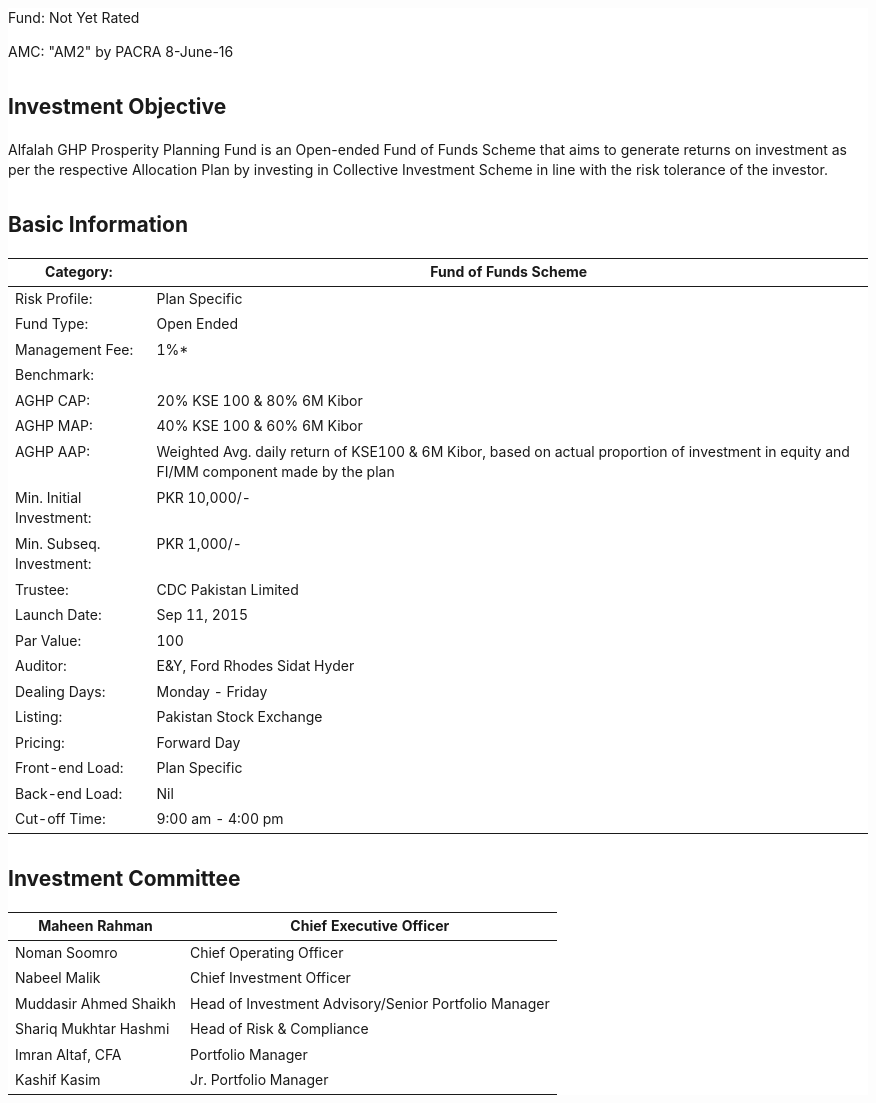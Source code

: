 Fund: Not Yet Rated

AMC: "AM2" by PACRA 8-June-16

## Investment Objective

Alfalah GHP Prosperity Planning Fund is an Open-ended Fund of Funds Scheme that aims to generate returns on investment as per the respective Allocation Plan by investing in Collective Investment Scheme in line with the risk tolerance of the investor.

## Basic Information

| Category:                | Fund of Funds Scheme                                                                                                                     |
| ------------------------ | ---------------------------------------------------------------------------------------------------------------------------------------- |
| Risk Profile:            | Plan Specific                                                                                                                            |
| Fund Type:               | Open Ended                                                                                                                               |
| Management Fee:          | 1%\*                                                                                                                                     |
| Benchmark:               |                                                                                                                                          |
| AGHP CAP:                | 20% KSE 100 & 80% 6M Kibor                                                                                                               |
| AGHP MAP:                | 40% KSE 100 & 60% 6M Kibor                                                                                                               |
| AGHP AAP:                | Weighted Avg. daily return of KSE100 & 6M Kibor, based on actual proportion of investment in equity and FI/MM component made by the plan |
| Min. Initial Investment: | PKR 10,000/-                                                                                                                             |
| Min. Subseq. Investment: | PKR 1,000/-                                                                                                                              |
| Trustee:                 | CDC Pakistan Limited                                                                                                                     |
| Launch Date:             | Sep 11, 2015                                                                                                                             |
| Par Value:               | 100                                                                                                                                      |
| Auditor:                 | E&Y, Ford Rhodes Sidat Hyder                                                                                                             |
| Dealing Days:            | Monday - Friday                                                                                                                          |
| Listing:                 | Pakistan Stock Exchange                                                                                                                  |
| Pricing:                 | Forward Day                                                                                                                              |
| Front-end Load:          | Plan Specific                                                                                                                            |
| Back-end Load:           | Nil                                                                                                                                      |
| Cut-off Time:            | 9:00 am - 4:00 pm                                                                                                                        |

## Investment Committee

| Maheen Rahman         | Chief Executive Officer                              |
| --------------------- | ---------------------------------------------------- |
| Noman Soomro          | Chief Operating Officer                              |
| Nabeel Malik          | Chief Investment Officer                             |
| Muddasir Ahmed Shaikh | Head of Investment Advisory/Senior Portfolio Manager |
| Shariq Mukhtar Hashmi | Head of Risk & Compliance                            |
| Imran Altaf, CFA      | Portfolio Manager                                    |
| Kashif Kasim          | Jr. Portfolio Manager                                |
